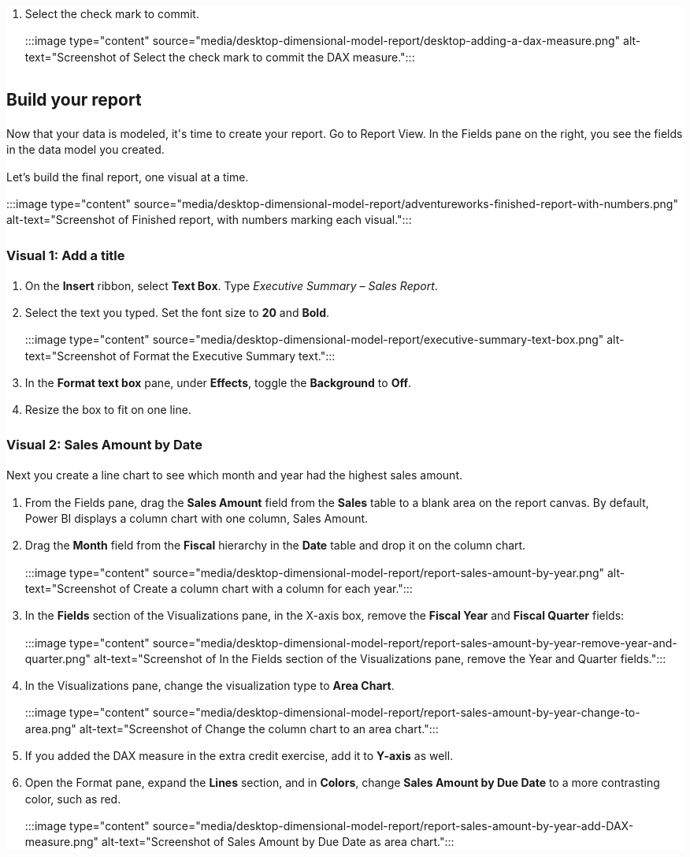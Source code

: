 1. Select the check mark to commit. 

    :::image type="content" source="media/desktop-dimensional-model-report/desktop-adding-a-dax-measure.png" alt-text="Screenshot of Select the check mark to commit the DAX measure.":::

## Build your report 

Now that your data is modeled, it's time to create your report. Go to Report View. In the Fields pane on the right, you see the fields in the data model you created.

Let’s build the final report, one visual at a time.

:::image type="content" source="media/desktop-dimensional-model-report/adventureworks-finished-report-with-numbers.png" alt-text="Screenshot of Finished report, with numbers marking each visual.":::

### Visual 1: Add a title 

1. On the **Insert** ribbon, select **Text Box**. Type *Executive Summary – Sales Report*. 

1. Select the text you typed. Set the font size to **20** and **Bold**. 

    :::image type="content" source="media/desktop-dimensional-model-report/executive-summary-text-box.png" alt-text="Screenshot of Format the Executive Summary text.":::

1. In the **Format text box** pane, under **Effects**, toggle the **Background** to **Off**. 

1. Resize the box to fit on one line. 

### Visual 2: Sales Amount by Date 

Next you create a line chart to see which month and year had the highest sales amount.

1. From the Fields pane, drag the **Sales Amount** field from the **Sales** table to a blank area on the report canvas. By default, Power BI displays a column chart with one column, Sales Amount. 

1. Drag the **Month** field from the **Fiscal** hierarchy in the **Date** table and drop it on the column chart. 

    :::image type="content" source="media/desktop-dimensional-model-report/report-sales-amount-by-year.png" alt-text="Screenshot of Create a column chart with a column for each year.":::

1. In the **Fields** section of the Visualizations pane, in the X-axis box, remove the **Fiscal Year** and **Fiscal Quarter** fields: 

    :::image type="content" source="media/desktop-dimensional-model-report/report-sales-amount-by-year-remove-year-and-quarter.png" alt-text="Screenshot of In the Fields section of the Visualizations pane, remove the Year and Quarter fields.":::

1. In the Visualizations pane, change the visualization type to **Area Chart**. 

    :::image type="content" source="media/desktop-dimensional-model-report/report-sales-amount-by-year-change-to-area.png" alt-text="Screenshot of Change the column chart to an area chart.":::

1. If you added the DAX measure in the extra credit exercise, add it to **Y-axis** as well. 
1. Open the Format pane, expand the **Lines** section, and in **Colors**, change **Sales Amount by Due Date** to a more contrasting color, such as red.

    :::image type="content" source="media/desktop-dimensional-model-report/report-sales-amount-by-year-add-DAX-measure.png" alt-text="Screenshot of Sales Amount by Due Date as area chart.":::
